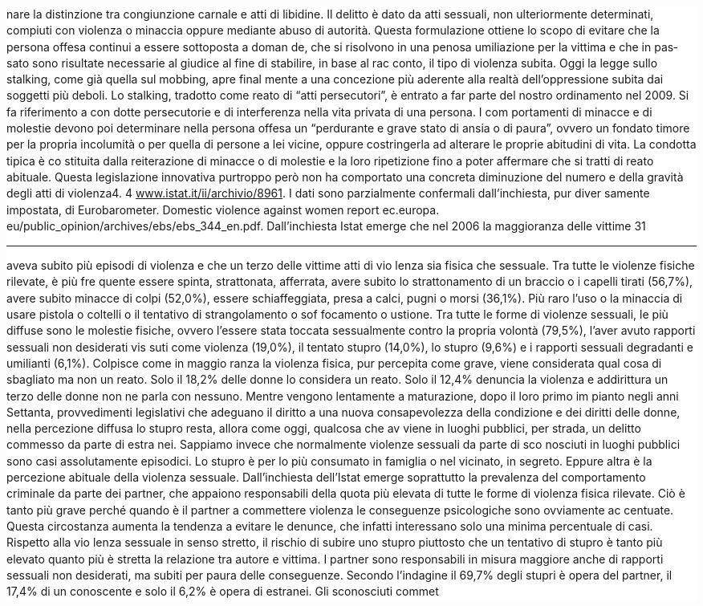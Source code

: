 nare la distinzione tra congiunzione carnale e atti di libidine. Il delitto è 
dato da atti sessuali, non ulteriormente determinati, compiuti con violenza o 
minaccia oppure mediante abuso di autorità. Questa formulazione ottiene lo 
scopo di evitare che la persona offesa continui a essere sottoposta a doman­
de, che si risolvono in una penosa umiliazione per la vittima e che in pas­
sato sono risultate necessarie al giudice al fine di stabilire, in base al rac­
conto, il tipo di violenza subita.
Oggi la legge sullo stalking, come già quella sul mobbing, apre final­
mente a una concezione più aderente alla realtà dell’oppressione subita dai 
soggetti più deboli. Lo stalking, tradotto come reato di “atti persecutori”, è 
entrato a far parte del nostro ordinamento nel 2009. Si fa riferimento a con­
dotte persecutorie e di interferenza nella vita privata di una persona. I com­
portamenti di minacce e di molestie devono poi determinare nella persona 
offesa un “perdurante e grave stato di ansia o di paura”, ovvero un fondato 
timore per la propria incolumità o per quella di persone a lei vicine, oppure 
costringerla ad alterare le proprie abitudini di vita. La condotta tipica è co­
stituita dalla reiterazione di minacce o di molestie e la loro ripetizione fino 
a poter affermare che si tratti di reato abituale.
Questa legislazione innovativa purtroppo però non ha comportato una 
concreta diminuzione del numero e della gravità degli atti di violenza4.
4 www.istat.it/ii/archivio/8961. I dati sono parzialmente confermali dall’inchiesta, pur diver­
samente impostata, di Eurobarometer. Domestic violence against women report ec.europa. 
eu/public_opinion/archives/ebs/ebs_344_en.pdf.
Dall’inchiesta Istat emerge che nel 2006 la maggioranza delle vittime 
31

---

aveva subito più episodi di violenza e che un terzo delle vittime atti di vio­
lenza sia fisica che sessuale. Tra tutte le violenze fisiche rilevate, è più fre­
quente essere spinta, strattonata, afferrata, avere subito lo strattonamento di 
un braccio o i capelli tirati (56,7%), avere subito minacce di colpi (52,0%), 
essere schiaffeggiata, presa a calci, pugni o morsi (36,1%). Più raro l’uso o 
la minaccia di usare pistola o coltelli o il tentativo di strangolamento o sof­
focamento o ustione. Tra tutte le forme di violenze sessuali, le più diffuse 
sono le molestie fisiche, ovvero l’essere stata toccata sessualmente contro 
la propria volontà (79,5%), l’aver avuto rapporti sessuali non desiderati vis­
suti come violenza (19,0%), il tentato stupro (14,0%), lo stupro (9,6%) e i 
rapporti sessuali degradanti e umilianti (6,1%). Colpisce come in maggio­
ranza la violenza fisica, pur percepita come grave, viene considerata qual­
cosa di sbagliato ma non un reato. Solo il 18,2% delle donne lo considera 
un reato. Solo il 12,4% denuncia la violenza e addirittura un terzo delle 
donne non ne parla con nessuno.
Mentre vengono lentamente a maturazione, dopo il loro primo im­
pianto negli anni Settanta, provvedimenti legislativi che adeguano il diritto 
a una nuova consapevolezza della condizione e dei diritti delle donne, 
nella percezione diffusa lo stupro resta, allora come oggi, qualcosa che av­
viene in luoghi pubblici, per strada, un delitto commesso da parte di estra­
nei. Sappiamo invece che normalmente violenze sessuali da parte di sco­
nosciuti in luoghi pubblici sono casi assolutamente episodici. Lo stupro è 
per lo più consumato in famiglia o nel vicinato, in segreto. Eppure altra è 
la percezione abituale della violenza sessuale. Dall’inchiesta dell’Istat 
emerge soprattutto la prevalenza del comportamento criminale da parte dei 
partner, che appaiono responsabili della quota più elevata di tutte le forme 
di violenza fisica rilevate. Ciò è tanto più grave perché quando è il partner 
a commettere violenza le conseguenze psicologiche sono ovviamente ac­
centuate. Questa circostanza aumenta la tendenza a evitare le denunce, che 
infatti interessano solo una minima percentuale di casi. Rispetto alla vio­
lenza sessuale in senso stretto, il rischio di subire uno stupro piuttosto che 
un tentativo di stupro è tanto più elevato quanto più è stretta la relazione 
tra autore e vittima. I partner sono responsabili in misura maggiore anche 
di rapporti sessuali non desiderati, ma subiti per paura delle conseguenze. 
Secondo l’indagine il 69,7% degli stupri è opera del partner, il 17,4% di 
un conoscente e solo il 6,2% è opera di estranei. Gli sconosciuti commet­